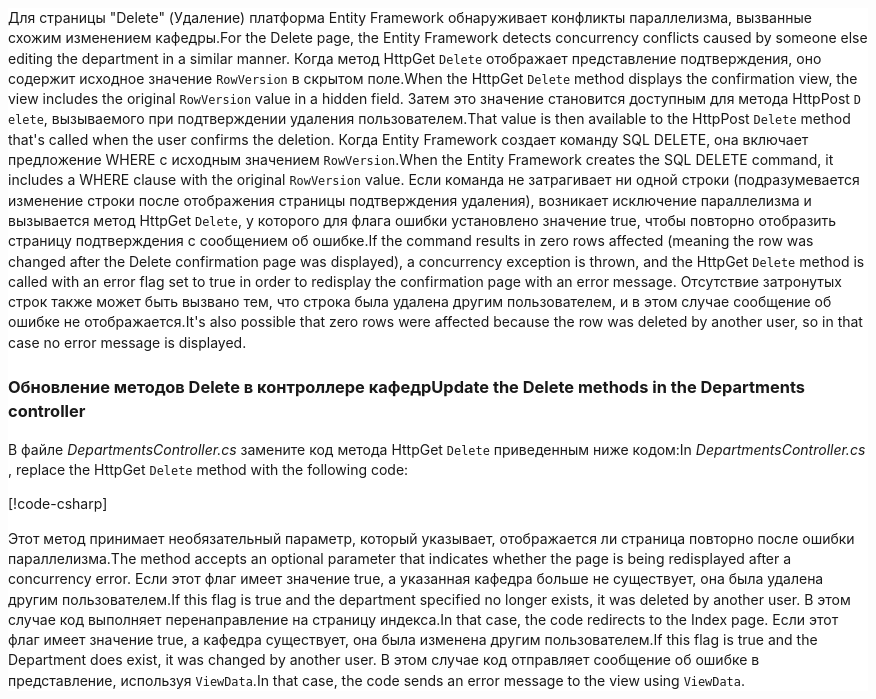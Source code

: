 <span data-ttu-id="1edac-242">Для страницы "Delete" (Удаление) платформа Entity Framework обнаруживает конфликты параллелизма, вызванные схожим изменением кафедры.</span><span class="sxs-lookup"><span data-stu-id="1edac-242">For the Delete page, the Entity Framework detects concurrency conflicts caused by someone else editing the department in a similar manner.</span></span> <span data-ttu-id="1edac-243">Когда метод HttpGet `Delete` отображает представление подтверждения, оно содержит исходное значение `RowVersion` в скрытом поле.</span><span class="sxs-lookup"><span data-stu-id="1edac-243">When the HttpGet `Delete` method displays the confirmation view, the view includes the original `RowVersion` value in a hidden field.</span></span> <span data-ttu-id="1edac-244">Затем это значение становится доступным для метода HttpPost `Delete`, вызываемого при подтверждении удаления пользователем.</span><span class="sxs-lookup"><span data-stu-id="1edac-244">That value is then available to the HttpPost `Delete` method that's called when the user confirms the deletion.</span></span> <span data-ttu-id="1edac-245">Когда Entity Framework создает команду SQL DELETE, она включает предложение WHERE с исходным значением `RowVersion`.</span><span class="sxs-lookup"><span data-stu-id="1edac-245">When the Entity Framework creates the SQL DELETE command, it includes a WHERE clause with the original `RowVersion` value.</span></span> <span data-ttu-id="1edac-246">Если команда не затрагивает ни одной строки (подразумевается изменение строки после отображения страницы подтверждения удаления), возникает исключение параллелизма и вызывается метод HttpGet `Delete`, у которого для флага ошибки установлено значение true, чтобы повторно отобразить страницу подтверждения с сообщением об ошибке.</span><span class="sxs-lookup"><span data-stu-id="1edac-246">If the command results in zero rows affected (meaning the row was changed after the Delete confirmation page was displayed), a concurrency exception is thrown, and the HttpGet `Delete` method is called with an error flag set to true in order to redisplay the confirmation page with an error message.</span></span> <span data-ttu-id="1edac-247">Отсутствие затронутых строк также может быть вызвано тем, что строка была удалена другим пользователем, и в этом случае сообщение об ошибке не отображается.</span><span class="sxs-lookup"><span data-stu-id="1edac-247">It's also possible that zero rows were affected because the row was deleted by another user, so in that case no error message is displayed.</span></span>

### <a name="update-the-delete-methods-in-the-departments-controller"></a><span data-ttu-id="1edac-248">Обновление методов Delete в контроллере кафедр</span><span class="sxs-lookup"><span data-stu-id="1edac-248">Update the Delete methods in the Departments controller</span></span>

<span data-ttu-id="1edac-249">В файле *DepartmentsController.cs* замените код метода HttpGet `Delete` приведенным ниже кодом:</span><span class="sxs-lookup"><span data-stu-id="1edac-249">In *DepartmentsController.cs* , replace the HttpGet `Delete` method with the following code:</span></span>

[!code-csharp[](intro/samples/cu/Controllers/DepartmentsController.cs?name=snippet_DeleteGet&highlight=1,10,14-17,21-29)]

<span data-ttu-id="1edac-250">Этот метод принимает необязательный параметр, который указывает, отображается ли страница повторно после ошибки параллелизма.</span><span class="sxs-lookup"><span data-stu-id="1edac-250">The method accepts an optional parameter that indicates whether the page is being redisplayed after a concurrency error.</span></span> <span data-ttu-id="1edac-251">Если этот флаг имеет значение true, а указанная кафедра больше не существует, она была удалена другим пользователем.</span><span class="sxs-lookup"><span data-stu-id="1edac-251">If this flag is true and the department specified no longer exists, it was deleted by another user.</span></span> <span data-ttu-id="1edac-252">В этом случае код выполняет перенаправление на страницу индекса.</span><span class="sxs-lookup"><span data-stu-id="1edac-252">In that case, the code redirects to the Index page.</span></span>  <span data-ttu-id="1edac-253">Если этот флаг имеет значение true, а кафедра существует, она была изменена другим пользователем.</span><span class="sxs-lookup"><span data-stu-id="1edac-253">If this flag is true and the Department does exist, it was changed by another user.</span></span> <span data-ttu-id="1edac-254">В этом случае код отправляет сообщение об ошибке в представление, используя `ViewData`.</span><span class="sxs-lookup"><span data-stu-id="1edac-254">In that case, the code sends an error message to the view using `ViewData`.</span></span>
